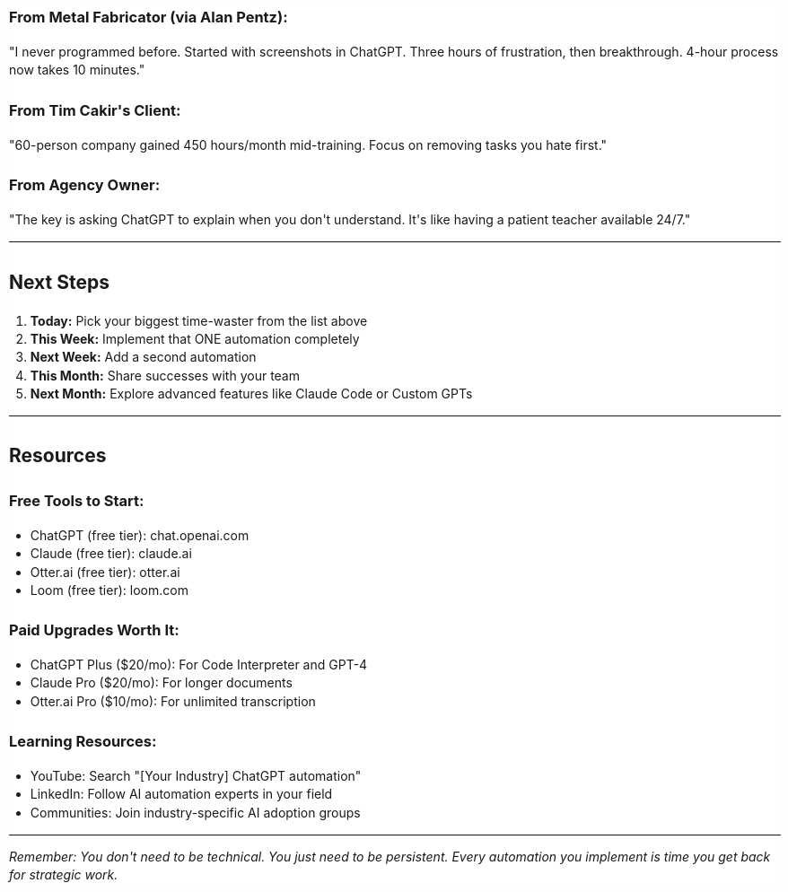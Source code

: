 ### From Metal Fabricator (via Alan Pentz):
"I never programmed before. Started with screenshots in ChatGPT. Three hours of frustration, then breakthrough. 4-hour process now takes 10 minutes."

### From Tim Cakir's Client:
"60-person company gained 450 hours/month mid-training. Focus on removing tasks you hate first."

### From Agency Owner:
"The key is asking ChatGPT to explain when you don't understand. It's like having a patient teacher available 24/7."

---

## Next Steps

1. **Today:** Pick your biggest time-waster from the list above
2. **This Week:** Implement that ONE automation completely
3. **Next Week:** Add a second automation
4. **This Month:** Share successes with your team
5. **Next Month:** Explore advanced features like Claude Code or Custom GPTs

---

## Resources

### Free Tools to Start:
- ChatGPT (free tier): chat.openai.com
- Claude (free tier): claude.ai
- Otter.ai (free tier): otter.ai
- Loom (free tier): loom.com

### Paid Upgrades Worth It:
- ChatGPT Plus ($20/mo): For Code Interpreter and GPT-4
- Claude Pro ($20/mo): For longer documents
- Otter.ai Pro ($10/mo): For unlimited transcription

### Learning Resources:
- YouTube: Search "[Your Industry] ChatGPT automation"
- LinkedIn: Follow AI automation experts in your field
- Communities: Join industry-specific AI adoption groups

---

*Remember: You don't need to be technical. You just need to be persistent. Every automation you implement is time you get back for strategic work.*